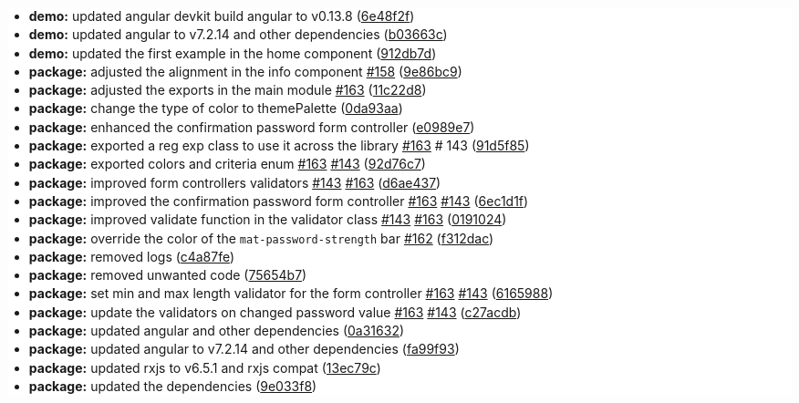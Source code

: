 * **demo:** updated angular devkit build angular to v0.13.8 ([6e48f2f](https://github.com/angular-material-extensions/password-strength/commit/6e48f2f))
* **demo:** updated angular to v7.2.14 and other dependencies ([b03663c](https://github.com/angular-material-extensions/password-strength/commit/b03663c))
* **demo:** updated the first example in the home component ([912db7d](https://github.com/angular-material-extensions/password-strength/commit/912db7d))
* **package:** adjusted the alignment in the info component [#158](https://github.com/angular-material-extensions/password-strength/issues/158) ([9e86bc9](https://github.com/angular-material-extensions/password-strength/commit/9e86bc9))
* **package:** adjusted the exports in the main module [#163](https://github.com/angular-material-extensions/password-strength/issues/163) ([11c22d8](https://github.com/angular-material-extensions/password-strength/commit/11c22d8))
* **package:** change the type of color to themePalette ([0da93aa](https://github.com/angular-material-extensions/password-strength/commit/0da93aa))
* **package:** enhanced the confirmation password form controller ([e0989e7](https://github.com/angular-material-extensions/password-strength/commit/e0989e7))
* **package:** exported a reg exp class to use it across the library [#163](https://github.com/angular-material-extensions/password-strength/issues/163) # 143 ([91d5f85](https://github.com/angular-material-extensions/password-strength/commit/91d5f85))
* **package:** exported colors and criteria enum [#163](https://github.com/angular-material-extensions/password-strength/issues/163) [#143](https://github.com/angular-material-extensions/password-strength/issues/143) ([92d76c7](https://github.com/angular-material-extensions/password-strength/commit/92d76c7))
* **package:** improved form controllers validators [#143](https://github.com/angular-material-extensions/password-strength/issues/143) [#163](https://github.com/angular-material-extensions/password-strength/issues/163) ([d6ae437](https://github.com/angular-material-extensions/password-strength/commit/d6ae437))
* **package:** improved the confirmation password form controller [#163](https://github.com/angular-material-extensions/password-strength/issues/163) [#143](https://github.com/angular-material-extensions/password-strength/issues/143) ([6ec1d1f](https://github.com/angular-material-extensions/password-strength/commit/6ec1d1f))
* **package:** improved validate function in the validator class [#143](https://github.com/angular-material-extensions/password-strength/issues/143) [#163](https://github.com/angular-material-extensions/password-strength/issues/163) ([0191024](https://github.com/angular-material-extensions/password-strength/commit/0191024))
* **package:** override the color of the `mat-password-strength` bar [#162](https://github.com/angular-material-extensions/password-strength/issues/162) ([f312dac](https://github.com/angular-material-extensions/password-strength/commit/f312dac))
* **package:** removed logs ([c4a87fe](https://github.com/angular-material-extensions/password-strength/commit/c4a87fe))
* **package:** removed unwanted code ([75654b7](https://github.com/angular-material-extensions/password-strength/commit/75654b7))
* **package:** set min and max length validator for the form controller [#163](https://github.com/angular-material-extensions/password-strength/issues/163) [#143](https://github.com/angular-material-extensions/password-strength/issues/143) ([6165988](https://github.com/angular-material-extensions/password-strength/commit/6165988))
* **package:** update the validators on changed password value [#163](https://github.com/angular-material-extensions/password-strength/issues/163) [#143](https://github.com/angular-material-extensions/password-strength/issues/143) ([c27acdb](https://github.com/angular-material-extensions/password-strength/commit/c27acdb))
* **package:** updated angular and other dependencies ([0a31632](https://github.com/angular-material-extensions/password-strength/commit/0a31632))
* **package:** updated angular to v7.2.14 and other dependencies ([fa99f93](https://github.com/angular-material-extensions/password-strength/commit/fa99f93))
* **package:** updated rxjs to v6.5.1 and rxjs compat ([13ec79c](https://github.com/angular-material-extensions/password-strength/commit/13ec79c))
* **package:** updated the dependencies ([9e033f8](https://github.com/angular-material-extensions/password-strength/commit/9e033f8))
